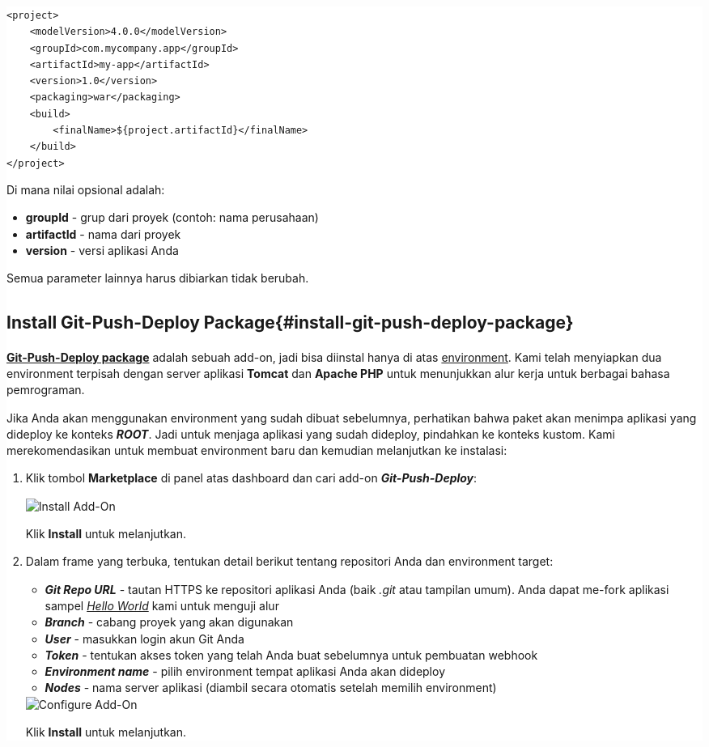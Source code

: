 ```
<project>
    <modelVersion>4.0.0</modelVersion>
    <groupId>com.mycompany.app</groupId>
    <artifactId>my-app</artifactId>
    <version>1.0</version>
    <packaging>war</packaging>
    <build>
        <finalName>${project.artifactId}</finalName>
    </build>
</project>
```

Di mana nilai opsional adalah:

- **groupId** \- grup dari proyek (contoh: nama perusahaan)
- **artifactId** \- nama dari proyek
- **version** \- versi aplikasi Anda

Semua parameter lainnya harus dibiarkan tidak berubah.

## Install Git-Push-Deploy Package{#install-git-push-deploy-package}

**[Git-Push-Deploy package](https://github.com/jelastic-jps/git-push-deploy)** adalah sebuah add-on, jadi bisa diinstal hanya di atas [environment](https://docs.dewacloud.com/docs/setting-up-environment/). Kami telah menyiapkan dua environment terpisah dengan server aplikasi **Tomcat** dan **Apache PHP** untuk menunjukkan alur kerja untuk berbagai bahasa pemrograman.

Jika Anda akan menggunakan environment yang sudah dibuat sebelumnya, perhatikan bahwa paket akan menimpa aplikasi yang dideploy ke konteks _**ROOT**_. Jadi untuk menjaga aplikasi yang sudah dideploy, pindahkan ke konteks kustom. Kami merekomendasikan untuk membuat environment baru dan kemudian melanjutkan ke instalasi:

1. Klik tombol **Marketplace** di panel atas dashboard dan cari add-on _**Git-Push-Deploy**_:

   <img src="https://assets.dewacloud.com/dewacloud-docs/deployment/git-push-deploy-add-on/07-install-addon.png" alt="Install Add-On" max-width="100%"/>

   Klik **Install** untuk melanjutkan.

2. Dalam frame yang terbuka, tentukan detail berikut tentang repositori Anda dan environment target:

   - _**Git Repo URL**_ \- tautan HTTPS ke repositori aplikasi Anda (baik _.git_ atau tampilan umum). Anda dapat me-fork aplikasi sampel _[Hello World](https://github.com/jelastic/HelloWorld-CI-CD)_ kami untuk menguji alur
   - _**Branch**_ \- cabang proyek yang akan digunakan
   - _**User**_ \- masukkan login akun Git Anda
   - _**Token**_ \- tentukan akses token yang telah Anda buat sebelumnya untuk pembuatan webhook
   - _**Environment name**_ \- pilih environment tempat aplikasi Anda akan dideploy
   - _**Nodes**_ \- nama server aplikasi (diambil secara otomatis setelah memilih environment)

   <img src="https://assets.dewacloud.com/dewacloud-docs/deployment/git-push-deploy-add-on/08-configure-addon.png" alt="Configure Add-On" max-width="100%"/>

   Klik **Install** untuk melanjutkan.

